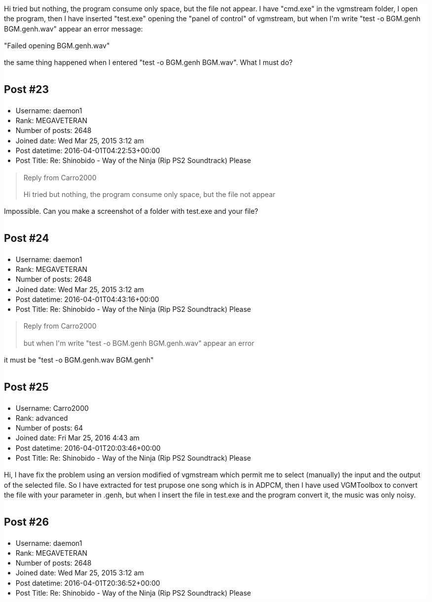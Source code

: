 Hi tried but nothing, the program consume only space, but the file not appear. I have "cmd.exe" in the vgmstream folder, I open the program, then I have inserted "test.exe" opening the "panel of control" of vgmstream, but when I'm write "test -o BGM.genh BGM.genh.wav" appear an error message: 

"Failed opening BGM.genh.wav" 

the same thing happened when I entered "test -o BGM.genh BGM.wav". What I must do?
## Post #23
- Username: daemon1
- Rank: MEGAVETERAN
- Number of posts: 2648
- Joined date: Wed Mar 25, 2015 3:12 am
- Post datetime: 2016-04-01T04:22:53+00:00
- Post Title: Re: Shinobido - Way of the Ninja (Rip PS2 Soundtrack) Please

> Reply from Carro2000
>
> Hi tried but nothing, the program consume only space, but the file not appear

Impossible. Can you make a screenshot of a folder with test.exe and your file?
## Post #24
- Username: daemon1
- Rank: MEGAVETERAN
- Number of posts: 2648
- Joined date: Wed Mar 25, 2015 3:12 am
- Post datetime: 2016-04-01T04:43:16+00:00
- Post Title: Re: Shinobido - Way of the Ninja (Rip PS2 Soundtrack) Please

> Reply from Carro2000
>
> but when I'm write "test -o BGM.genh BGM.genh.wav" appear an error

it must be "test -o BGM.genh.wav BGM.genh"
## Post #25
- Username: Carro2000
- Rank: advanced
- Number of posts: 64
- Joined date: Fri Mar 25, 2016 4:43 am
- Post datetime: 2016-04-01T20:03:46+00:00
- Post Title: Re: Shinobido - Way of the Ninja (Rip PS2 Soundtrack) Please

Hi, I have fix the problem using an version modified of vgmstream which permit me to select (manually) the input and the output of the selected file. So I have extracted for test prupose one song which is in ADPCM, then I have used VGMToolbox to convert the file with your parameter in .genh, but when I insert the file in test.exe and the program convert it, the music was only noisy.
## Post #26
- Username: daemon1
- Rank: MEGAVETERAN
- Number of posts: 2648
- Joined date: Wed Mar 25, 2015 3:12 am
- Post datetime: 2016-04-01T20:36:52+00:00
- Post Title: Re: Shinobido - Way of the Ninja (Rip PS2 Soundtrack) Please
